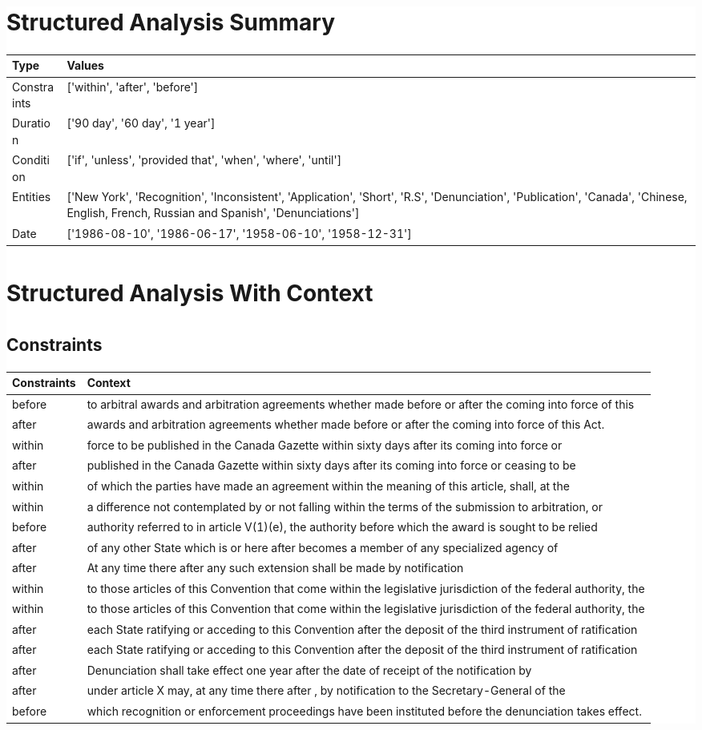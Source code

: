 # Structured Analysis Summary
| Type        | Values                                                                                                                                                                                |
|:------------|:--------------------------------------------------------------------------------------------------------------------------------------------------------------------------------------|
| Constraints | ['within', 'after', 'before']                                                                                                                                                         |
| Duration    | ['90 day', '60 day', '1 year']                                                                                                                                                        |
| Condition   | ['if', 'unless', 'provided that', 'when', 'where', 'until']                                                                                                                           |
| Entities    | ['New York', 'Recognition', 'Inconsistent', 'Application', 'Short', 'R.S', 'Denunciation', 'Publication', 'Canada', 'Chinese, English, French, Russian and Spanish', 'Denunciations'] |
| Date        | ['1986-08-10', '1986-06-17', '1958-06-10', '1958-12-31']                                                                                                                              |


# Structured Analysis With Context
 


## Constraints
| Constraints   | Context                                                                                                          |
|:--------------|:-----------------------------------------------------------------------------------------------------------------|
| before        | to arbitral awards and arbitration agreements whether made before or after the coming into force of this         |
| after         | awards and arbitration agreements whether made before or after  the coming into force of this Act.               |
| within        | force to be published in the Canada Gazette within sixty days after its coming into force or                     |
| after         | published in the Canada Gazette within sixty days after its coming into force or ceasing to be                   |
| within        | of which the parties have made an agreement within the meaning of this article, shall, at the                    |
| within        | a difference not contemplated by or not falling within the terms of the submission to arbitration, or            |
| before        | authority referred to in article V(1)(e), the authority before which the award is sought to be relied            |
| after         | of any other State which is or here after becomes a member of any specialized agency of                          |
| after         | At any time there after any such extension shall be made by notification                                         |
| within        | to those articles of this Convention that come within the legislative jurisdiction of the federal authority, the |
| within        | to those articles of this Convention that come within the legislative jurisdiction of the federal authority, the |
| after         | each State ratifying or acceding to this Convention after the deposit of the third instrument of ratification    |
| after         | each State ratifying or acceding to this Convention after the deposit of the third instrument of ratification    |
| after         | Denunciation shall take effect one year  after the date of receipt of the notification by                        |
| after         | under article X may, at any time there after , by notification to the Secretary-General of the                   |
| before        | which recognition or enforcement proceedings have been instituted before  the denunciation takes effect.         |

